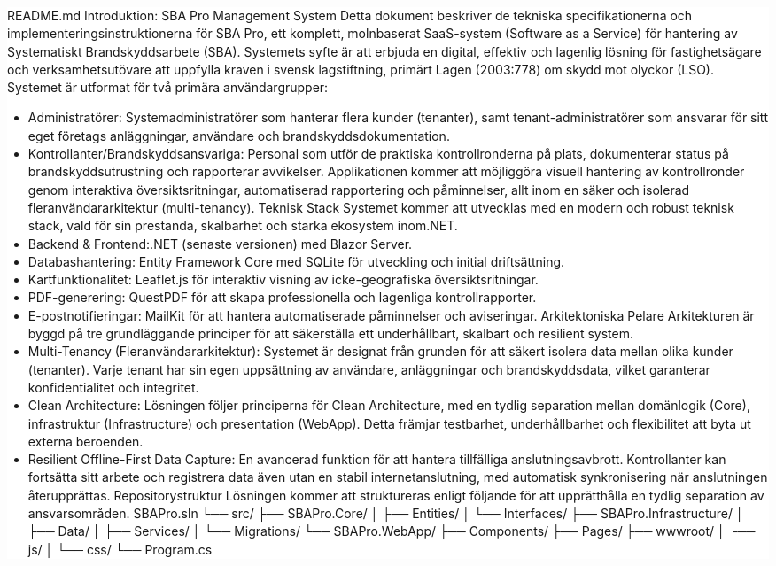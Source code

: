 README.md
Introduktion: SBA Pro Management System
Detta dokument beskriver de tekniska specifikationerna och implementeringsinstruktionerna för SBA Pro, ett komplett, molnbaserat SaaS-system (Software as a Service) för hantering av Systematiskt Brandskyddsarbete (SBA). Systemets syfte är att erbjuda en digital, effektiv och lagenlig lösning för fastighetsägare och verksamhetsutövare att uppfylla kraven i svensk lagstiftning, primärt Lagen (2003:778) om skydd mot olyckor (LSO).
Systemet är utformat för två primära användargrupper:
 * Administratörer: Systemadministratörer som hanterar flera kunder (tenanter), samt tenant-administratörer som ansvarar för sitt eget företags anläggningar, användare och brandskyddsdokumentation.
 * Kontrollanter/Brandskyddsansvariga: Personal som utför de praktiska kontrollronderna på plats, dokumenterar status på brandskyddsutrustning och rapporterar avvikelser.
Applikationen kommer att möjliggöra visuell hantering av kontrollronder genom interaktiva översiktsritningar, automatiserad rapportering och påminnelser, allt inom en säker och isolerad fleranvändararkitektur (multi-tenancy).
Teknisk Stack
Systemet kommer att utvecklas med en modern och robust teknisk stack, vald för sin prestanda, skalbarhet och starka ekosystem inom.NET.
 * Backend & Frontend:.NET (senaste versionen) med Blazor Server.
 * Databashantering: Entity Framework Core med SQLite för utveckling och initial driftsättning.
 * Kartfunktionalitet: Leaflet.js för interaktiv visning av icke-geografiska översiktsritningar.
 * PDF-generering: QuestPDF för att skapa professionella och lagenliga kontrollrapporter.
 * E-postnotifieringar: MailKit för att hantera automatiserade påminnelser och aviseringar.
Arkitektoniska Pelare
Arkitekturen är byggd på tre grundläggande principer för att säkerställa ett underhållbart, skalbart och resilient system.
 * Multi-Tenancy (Fleranvändararkitektur): Systemet är designat från grunden för att säkert isolera data mellan olika kunder (tenanter). Varje tenant har sin egen uppsättning av användare, anläggningar och brandskyddsdata, vilket garanterar konfidentialitet och integritet.
 * Clean Architecture: Lösningen följer principerna för Clean Architecture, med en tydlig separation mellan domänlogik (Core), infrastruktur (Infrastructure) och presentation (WebApp). Detta främjar testbarhet, underhållbarhet och flexibilitet att byta ut externa beroenden.
 * Resilient Offline-First Data Capture: En avancerad funktion för att hantera tillfälliga anslutningsavbrott. Kontrollanter kan fortsätta sitt arbete och registrera data även utan en stabil internetanslutning, med automatisk synkronisering när anslutningen återupprättas.
Repositorystruktur
Lösningen kommer att struktureras enligt följande för att upprätthålla en tydlig separation av ansvarsområden.
SBAPro.sln
└── src/
    ├── SBAPro.Core/
    │   ├── Entities/
    │   └── Interfaces/
    ├── SBAPro.Infrastructure/
    │   ├── Data/
    │   ├── Services/
    │   └── Migrations/
    └── SBAPro.WebApp/
        ├── Components/
        ├── Pages/
        ├── wwwroot/
        │   ├── js/
        │   └── css/
        └── Program.cs
